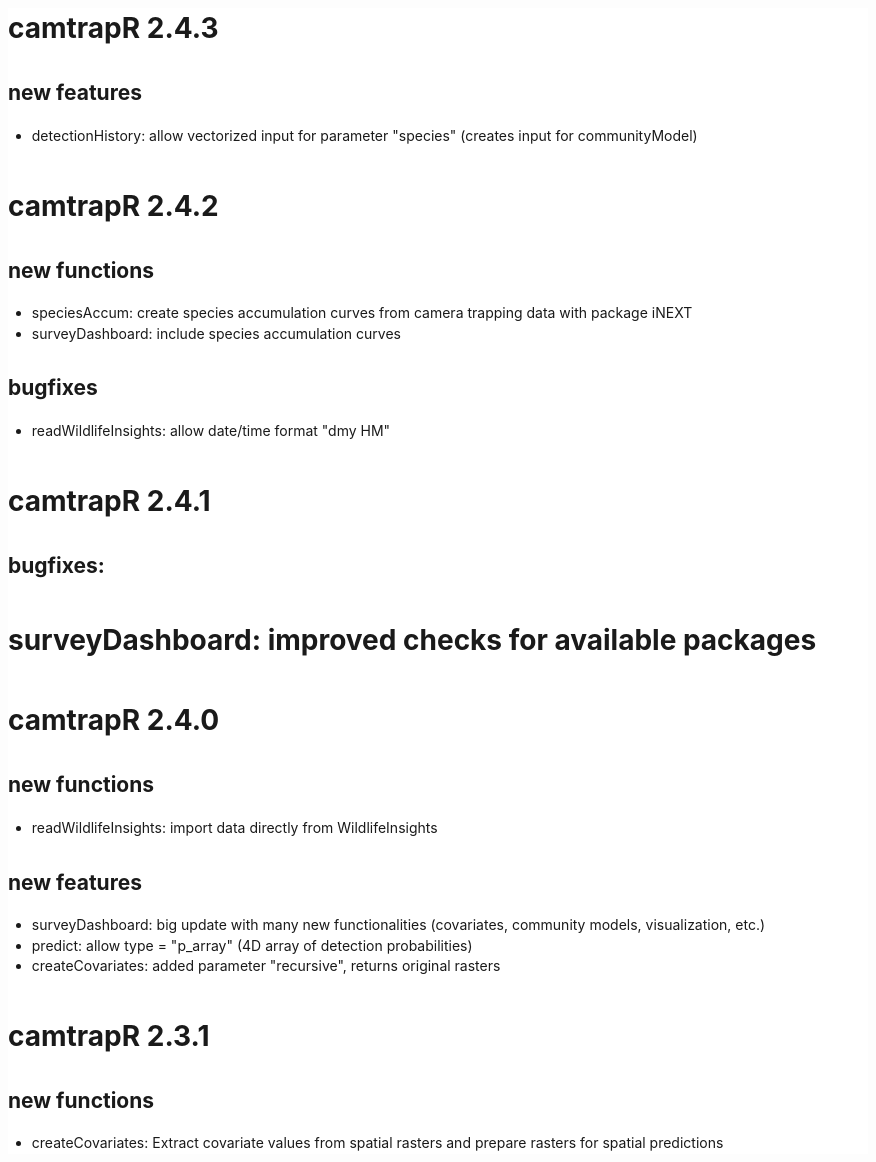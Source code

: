 # camtrapR 2.4.3

## new features
* detectionHistory: allow vectorized input for parameter "species" (creates input for communityModel)


# camtrapR 2.4.2

## new functions
* speciesAccum: create species accumulation curves from camera trapping data with package iNEXT
* surveyDashboard: include species accumulation curves

## bugfixes
* readWildlifeInsights: allow date/time format "dmy HM"


# camtrapR 2.4.1

## bugfixes:
# surveyDashboard: improved checks for available packages


# camtrapR 2.4.0

## new functions
* readWildlifeInsights: import data directly from WildlifeInsights


## new features
* surveyDashboard: big update with many new functionalities (covariates, community models, visualization, etc.)
* predict: allow type = "p_array" (4D array of detection probabilities)
* createCovariates: added parameter "recursive", returns original rasters

# camtrapR 2.3.1

## new functions
* createCovariates: Extract covariate values from spatial rasters and prepare rasters for spatial predictions
